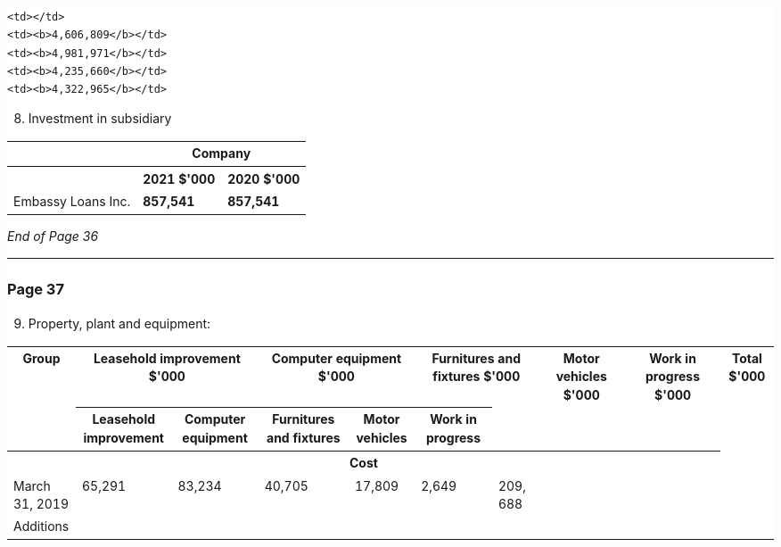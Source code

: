     <td></td>
    <td><b>4,606,809</b></td>
    <td><b>4,981,971</b></td>
    <td><b>4,235,660</b></td>
    <td><b>4,322,965</b></td>
  </tr>
</table>

8. Investment in subsidiary

<table>
  <tr>
    <th> </th>
    <th colspan="2">Company</th>
  </tr>
  <tr>
    <th> </th>
    <th>2021 $'000</th>
    <th>2020 $'000</th>
  </tr>
  <tr>
    <td>Embassy Loans Inc.</td>
    <td><b>857,541</b></td>
    <td><b>857,541</b></td>
  </tr>
</table>

*End of Page 36*

---

### Page 37

9. Property, plant and equipment:

<table>
  <tr>
    <th rowspan="2">Group</th>
    <th colspan="2">Leasehold improvement $'000</th>
    <th colspan="2">Computer equipment $'000</th>
    <th colspan="2">Furnitures and fixtures $'000</th>
    <th colspan="2">Motor vehicles $'000</th>
    <th colspan="2">Work in progress $'000</th>
    <th rowspan="2">Total $'000</th>
  </tr>
  <tr>
    <th>Leasehold improvement</th>
    <th>Computer equipment</th>
    <th>Furnitures and fixtures</th>
    <th>Motor vehicles</th>
    <th>Work in progress</th>
  </tr>
  <tr>
    <th colspan="11">Cost</th>
  </tr>
  <tr>
    <td>March 31, 2019</td>
    <td>65,291</td>
    <td>83,234</td>
    <td>40,705</td>
    <td>17,809</td>
    <td>2,649</td>
    <td>209,688</td>
  </tr>
  <tr>
    <td>Additions</td>